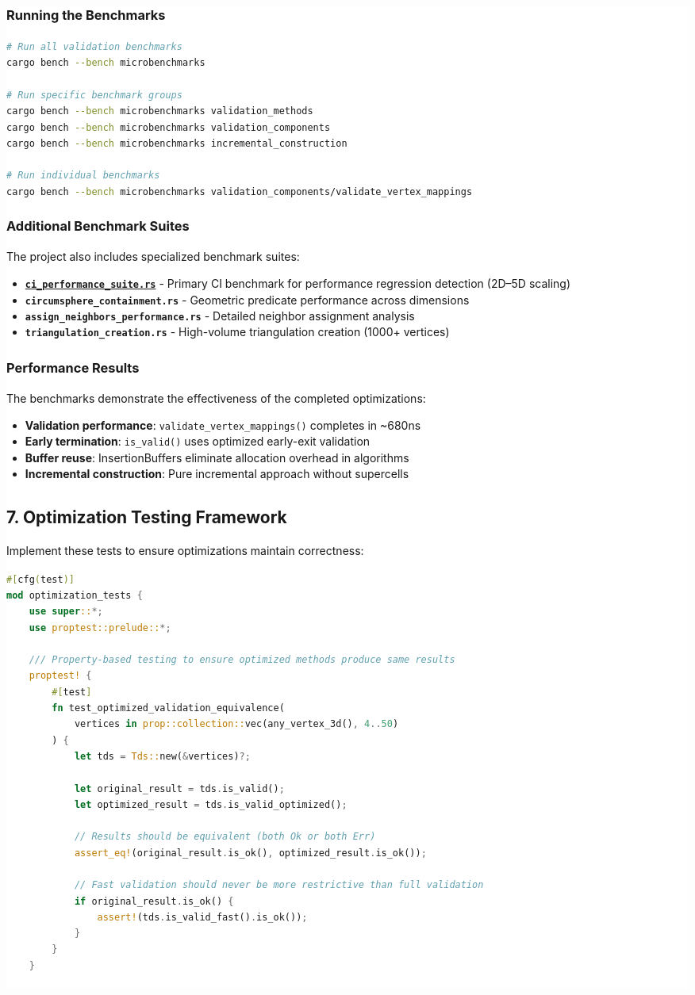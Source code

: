 ### **Running the Benchmarks**

```bash
# Run all validation benchmarks
cargo bench --bench microbenchmarks

# Run specific benchmark groups
cargo bench --bench microbenchmarks validation_methods
cargo bench --bench microbenchmarks validation_components
cargo bench --bench microbenchmarks incremental_construction

# Run individual benchmarks
cargo bench --bench microbenchmarks validation_components/validate_vertex_mappings
```

### **Additional Benchmark Suites**

The project also includes specialized benchmark suites:

- **[`ci_performance_suite.rs`](../benches/ci_performance_suite.rs)** - Primary CI benchmark for performance regression detection (2D–5D scaling)
- **`circumsphere_containment.rs`** - Geometric predicate performance across dimensions
- **`assign_neighbors_performance.rs`** - Detailed neighbor assignment analysis
- **`triangulation_creation.rs`** - High-volume triangulation creation (1000+ vertices)

### **Performance Results**

The benchmarks demonstrate the effectiveness of the completed optimizations:

- **Validation performance**: `validate_vertex_mappings()` completes in ~680ns
- **Early termination**: `is_valid()` uses optimized early-exit validation
- **Buffer reuse**: InsertionBuffers eliminate allocation overhead in algorithms
- **Incremental construction**: Pure incremental approach without supercells

## 7. **Optimization Testing Framework**

Implement these tests to ensure optimizations maintain correctness:

```rust
#[cfg(test)]
mod optimization_tests {
    use super::*;
    use proptest::prelude::*;
    
    /// Property-based testing to ensure optimized methods produce same results
    proptest! {
        #[test]
        fn test_optimized_validation_equivalence(
            vertices in prop::collection::vec(any_vertex_3d(), 4..50)
        ) {
            let tds = Tds::new(&vertices)?;
            
            let original_result = tds.is_valid();
            let optimized_result = tds.is_valid_optimized();
            
            // Results should be equivalent (both Ok or both Err)
            assert_eq!(original_result.is_ok(), optimized_result.is_ok());
            
            // Fast validation should never be more restrictive than full validation
            if original_result.is_ok() {
                assert!(tds.is_valid_fast().is_ok());
            }
        }
    }
    
```